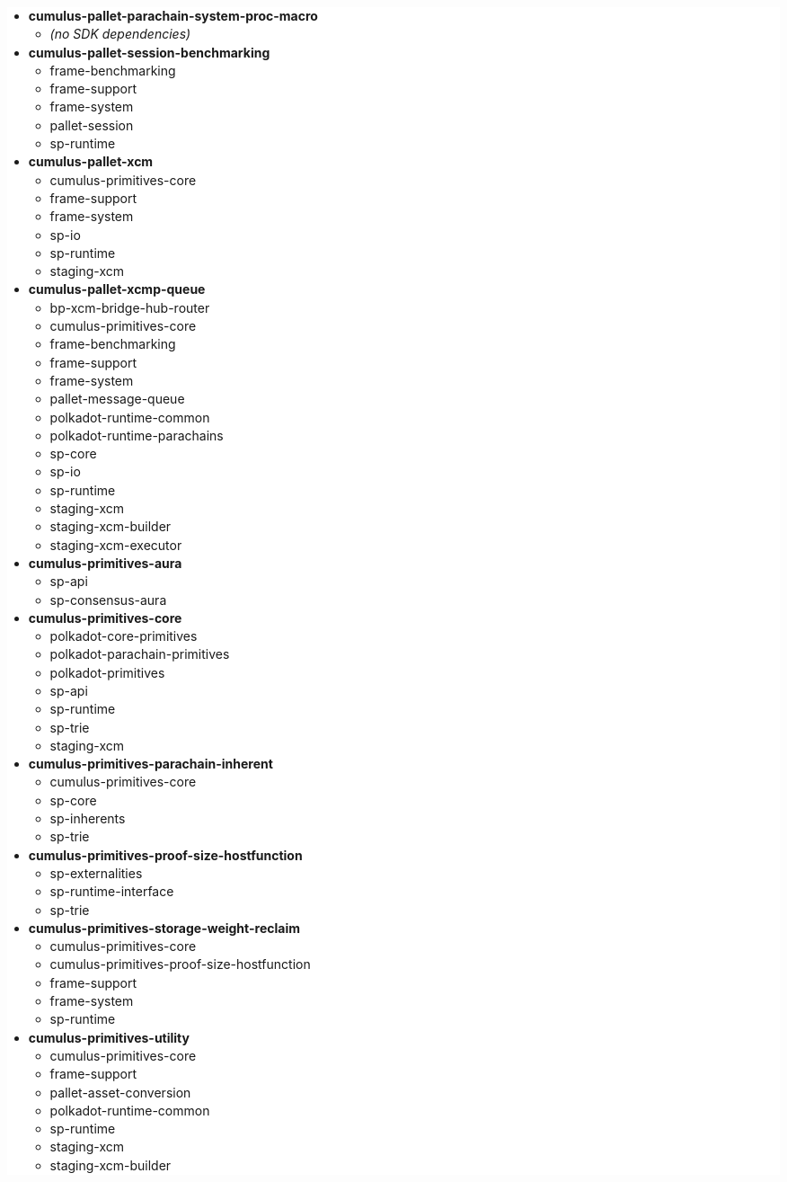 - **cumulus-pallet-parachain-system-proc-macro**
  - *(no SDK dependencies)*
- **cumulus-pallet-session-benchmarking**
  - frame-benchmarking
  - frame-support
  - frame-system
  - pallet-session
  - sp-runtime
- **cumulus-pallet-xcm**
  - cumulus-primitives-core
  - frame-support
  - frame-system
  - sp-io
  - sp-runtime
  - staging-xcm
- **cumulus-pallet-xcmp-queue**
  - bp-xcm-bridge-hub-router
  - cumulus-primitives-core
  - frame-benchmarking
  - frame-support
  - frame-system
  - pallet-message-queue
  - polkadot-runtime-common
  - polkadot-runtime-parachains
  - sp-core
  - sp-io
  - sp-runtime
  - staging-xcm
  - staging-xcm-builder
  - staging-xcm-executor
- **cumulus-primitives-aura**
  - sp-api
  - sp-consensus-aura
- **cumulus-primitives-core**
  - polkadot-core-primitives
  - polkadot-parachain-primitives
  - polkadot-primitives
  - sp-api
  - sp-runtime
  - sp-trie
  - staging-xcm
- **cumulus-primitives-parachain-inherent**
  - cumulus-primitives-core
  - sp-core
  - sp-inherents
  - sp-trie
- **cumulus-primitives-proof-size-hostfunction**
  - sp-externalities
  - sp-runtime-interface
  - sp-trie
- **cumulus-primitives-storage-weight-reclaim**
  - cumulus-primitives-core
  - cumulus-primitives-proof-size-hostfunction
  - frame-support
  - frame-system
  - sp-runtime
- **cumulus-primitives-utility**
  - cumulus-primitives-core
  - frame-support
  - pallet-asset-conversion
  - polkadot-runtime-common
  - sp-runtime
  - staging-xcm
  - staging-xcm-builder